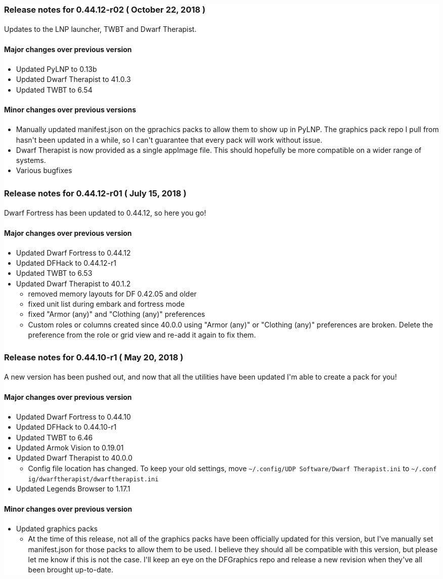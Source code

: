 ### Release notes for 0.44.12-r02 ( October 22, 2018 )
Updates to the LNP launcher, TWBT and Dwarf Therapist.

#### Major changes over previous version
* Updated PyLNP to 0.13b
* Updated Dwarf Therapist to 41.0.3
* Updated TWBT to 6.54

#### Minor changes over previous versions
* Manually updated manifest.json on the gprachics packs to allow them to show up in PyLNP.  The graphics pack repo I pull from hasn't been updated in a while, so I can't guarantee that every pack will work without issue.
* Dwarf Therapist is now provided as a single appImage file.  This should hopefully be more compatible on a wider range of systems.
* Various bugfixes

### Release notes for 0.44.12-r01 ( July 15, 2018 )
Dwarf Fortress has been updated to 0.44.12, so here you go!

#### Major changes over previous version
* Updated Dwarf Fortress to 0.44.12
* Updated DFHack to 0.44.12-r1
* Updated TWBT to 6.53
* Updated Dwarf Therapist to 40.1.2
  * removed memory layouts for DF 0.42.05 and older
  * fixed unit list during embark and fortress mode
  * fixed "Armor (any)" and "Clothing (any)" preferences
  * Custom roles or columns created since 40.0.0 using "Armor (any)" or "Clothing (any)" preferences are broken. Delete the preference from the role or grid view and re-add it again to fix them.

### Release notes for 0.44.10-r1 ( May 20, 2018 )
A new version has been pushed out, and now that all the utilities have been updated I'm able to create a pack for you!

#### Major changes over previous version
* Updated Dwarf Fortress to 0.44.10
* Updated DFHack to 0.44.10-r1
* Updated TWBT to 6.46
* Updated Armok Vision to 0.19.01
* Updated Dwarf Therapist to 40.0.0
  * Config file location has changed.  To keep your old settings, move ``~/.config/UDP Software/Dwarf Therapist.ini`` to ``~/.config/dwarftherapist/dwarftherapist.ini``
* Updated Legends Browser to 1.17.1

#### Minor changes over previous version
* Updated graphics packs
  * At the time of this release, not all of the graphics packs have been officially updated for this version, but I've manually set manifest.json for those packs to allow them to be used.  I believe they should all be compatible with this version, but please let me know if this is not the case.  I'll keep an eye on the DFGraphics repo and release a new revision when they've all been brought up-to-date.
